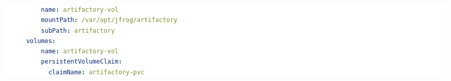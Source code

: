 ```yaml
          name: artifactory-vol
          mountPath: /var/opt/jfrog/artifactory
          subPath: artifactory
      volumes:
          name: artifactory-vol
          persistentVolumeClaim:
            claimName: artifactory-pvc
```